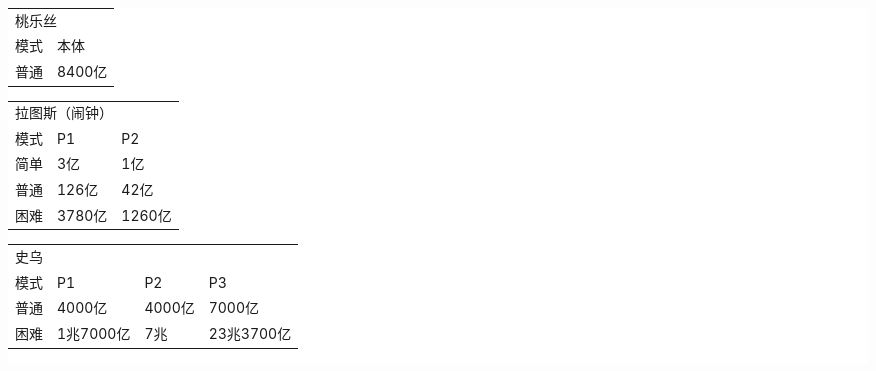 <table width="95%">
    <tr>
      <td colspan="76">桃乐丝</td>
    </tr>
    <tr>
       <td>模式</td>
       <td>本体</td>
    </tr>
    <tr>
      <td>普通</td>
      <td>8400亿</td>
    </tr>
</table>

<table width="95%">
    <tr>
      <td colspan="76">拉图斯（闹钟）</td>
    </tr>
    <tr>
       <td>模式</td>
       <td>P1</td>
       <td>P2</td>
    </tr>
    <tr>
      <td>简单</td>
      <td>3亿</td>
      <td>1亿</td>
    </tr>
    <tr>
      <td>普通</td>
      <td>126亿</td>
      <td>42亿</td>
    </tr>
    <tr>
      <td>困难</td>
      <td>3780亿</td>
      <td>1260亿</td>
    </tr>
</table>

<table width="95%">
    <tr>
      <td colspan="76">史乌</td>
    </tr>
    <tr>
       <td>模式</td>
       <td>P1</td>
       <td>P2</td>
       <td>P3</td>
    </tr>
    <tr>
      <td>普通</td>
      <td>4000亿</td>
      <td>4000亿</td>
      <td>7000亿</td>
    </tr>
    <tr>
      <td>困难</td>
      <td>1兆7000亿</td>
      <td>7兆</td>
      <td>23兆3700亿</td>
    </tr>
</table>
<table width="95%">